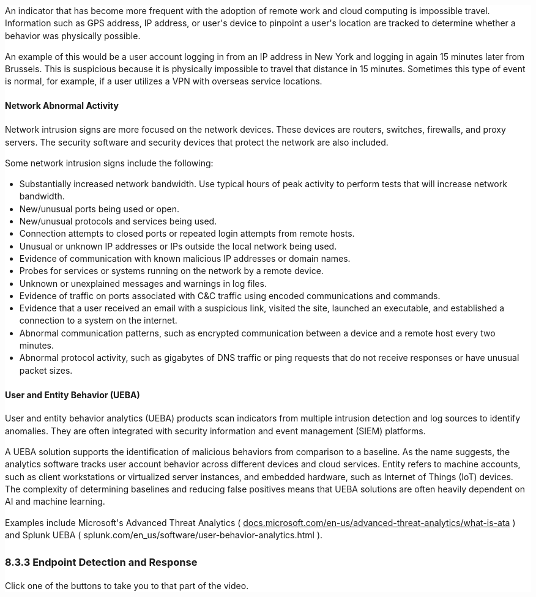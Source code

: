 An indicator that has become more frequent with the adoption of remote work and cloud computing is impossible travel. Information such as GPS address, IP address, or user's device to pinpoint a user's location are tracked to determine whether a behavior was physically possible.

An example of this would be a user account logging in from an IP address in New York and logging in again 15 minutes later from Brussels. This is suspicious because it is physically impossible to travel that distance in 15 minutes. Sometimes this type of event is normal, for example, if a user utilizes a VPN with overseas service locations.

#### Network Abnormal Activity

Network intrusion signs are more focused on the network devices. These devices are routers, switches, firewalls, and proxy servers. The security software and security devices that protect the network are also included.

Some network intrusion signs include the following:

- Substantially increased network bandwidth. Use typical hours of peak activity to perform tests that will increase network bandwidth.
- New/unusual ports being used or open.
- New/unusual protocols and services being used.
- Connection attempts to closed ports or repeated login attempts from remote hosts.
- Unusual or unknown IP addresses or IPs outside the local network being used.
- Evidence of communication with known malicious IP addresses or domain names.
- Probes for services or systems running on the network by a remote device.
- Unknown or unexplained messages and warnings in log files.
- Evidence of traffic on ports associated with C&C traffic using encoded communications and commands.
- Evidence that a user received an email with a suspicious link, visited the site, launched an executable, and established a connection to a system on the internet.
- Abnormal communication patterns, such as encrypted communication between a device and a remote host every two minutes.
- Abnormal protocol activity, such as gigabytes of DNS traffic or ping requests that do not receive responses or have unusual packet sizes.

#### User and Entity Behavior (UEBA)

User and entity behavior analytics (UEBA) products scan indicators from multiple intrusion detection and log sources to identify anomalies. They are often integrated with security information and event management (SIEM) platforms.

A UEBA solution supports the identification of malicious behaviors from comparison to a baseline. As the name suggests, the analytics software tracks user account behavior across different devices and cloud services. Entity refers to machine accounts, such as client workstations or virtualized server instances, and embedded hardware, such as Internet of Things (IoT) devices. The complexity of determining baselines and reducing false positives means that UEBA solutions are often heavily dependent on AI and machine learning.

Examples include Microsoft's Advanced Threat Analytics ( [docs.microsoft.com/en-us/advanced-threat-analytics/what-is-ata](http://docs.microsoft.com/en-us/advanced-threat-analytics/what-is-ata) ) and Splunk UEBA ( splunk.com/en_us/software/user-behavior-analytics.html ).

### 8.3.3 Endpoint Detection and Response

Click one of the buttons to take you to that part of the video.

